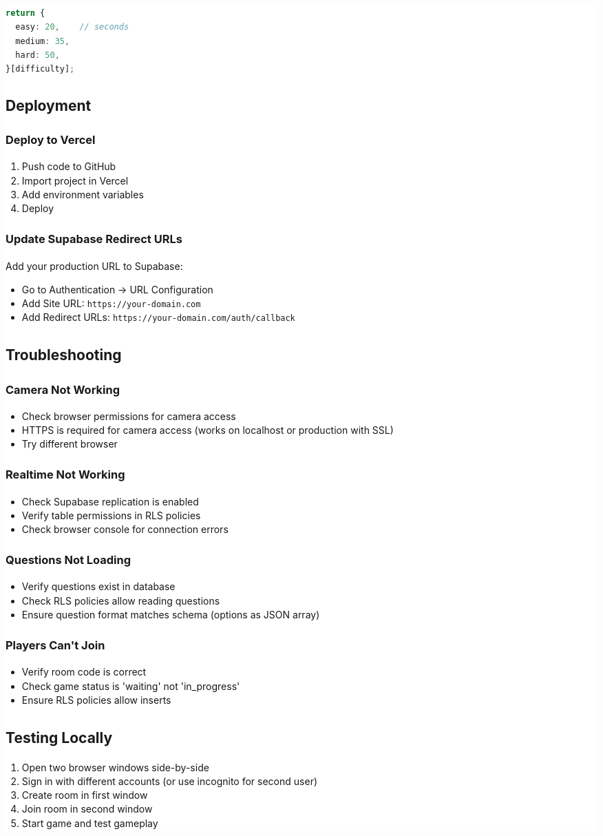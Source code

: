```typescript
return {
  easy: 20,    // seconds
  medium: 35,
  hard: 50,
}[difficulty];
```

## Deployment

### Deploy to Vercel

1. Push code to GitHub
2. Import project in Vercel
3. Add environment variables
4. Deploy

### Update Supabase Redirect URLs

Add your production URL to Supabase:
- Go to Authentication → URL Configuration
- Add Site URL: `https://your-domain.com`
- Add Redirect URLs: `https://your-domain.com/auth/callback`

## Troubleshooting

### Camera Not Working
- Check browser permissions for camera access
- HTTPS is required for camera access (works on localhost or production with SSL)
- Try different browser

### Realtime Not Working
- Check Supabase replication is enabled
- Verify table permissions in RLS policies
- Check browser console for connection errors

### Questions Not Loading
- Verify questions exist in database
- Check RLS policies allow reading questions
- Ensure question format matches schema (options as JSON array)

### Players Can't Join
- Verify room code is correct
- Check game status is 'waiting' not 'in_progress'
- Ensure RLS policies allow inserts

## Testing Locally

1. Open two browser windows side-by-side
2. Sign in with different accounts (or use incognito for second user)
3. Create room in first window
4. Join room in second window
5. Start game and test gameplay

